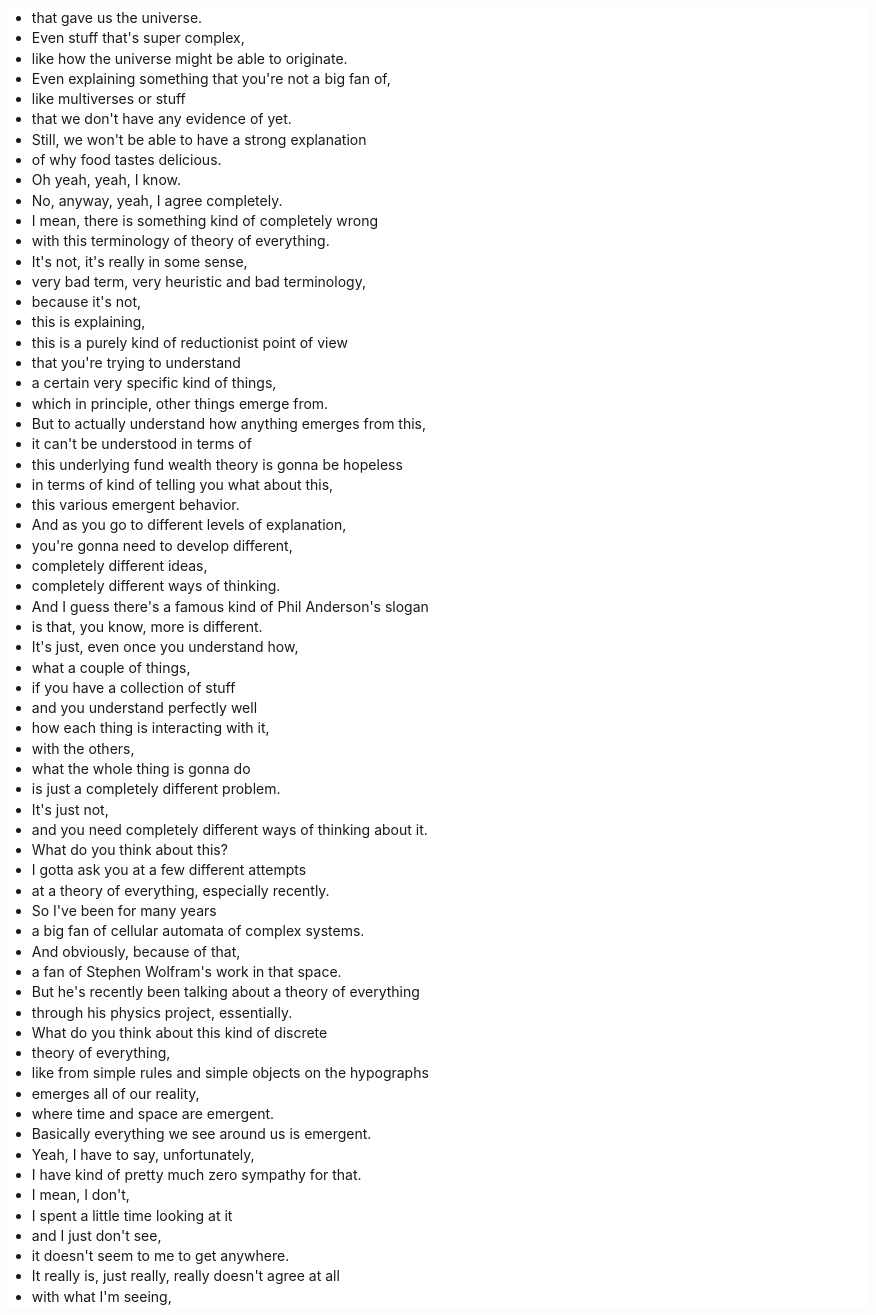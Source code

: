 *  that gave us the universe.
*  Even stuff that's super complex,
*  like how the universe might be able to originate.
*  Even explaining something that you're not a big fan of,
*  like multiverses or stuff
*  that we don't have any evidence of yet.
*  Still, we won't be able to have a strong explanation
*  of why food tastes delicious.
*  Oh yeah, yeah, I know.
*  No, anyway, yeah, I agree completely.
*  I mean, there is something kind of completely wrong
*  with this terminology of theory of everything.
*  It's not, it's really in some sense,
*  very bad term, very heuristic and bad terminology,
*  because it's not,
*  this is explaining,
*  this is a purely kind of reductionist point of view
*  that you're trying to understand
*  a certain very specific kind of things,
*  which in principle, other things emerge from.
*  But to actually understand how anything emerges from this,
*  it can't be understood in terms of
*  this underlying fund wealth theory is gonna be hopeless
*  in terms of kind of telling you what about this,
*  this various emergent behavior.
*  And as you go to different levels of explanation,
*  you're gonna need to develop different,
*  completely different ideas,
*  completely different ways of thinking.
*  And I guess there's a famous kind of Phil Anderson's slogan
*  is that, you know, more is different.
*  It's just, even once you understand how,
*  what a couple of things,
*  if you have a collection of stuff
*  and you understand perfectly well
*  how each thing is interacting with it,
*  with the others,
*  what the whole thing is gonna do
*  is just a completely different problem.
*  It's just not,
*  and you need completely different ways of thinking about it.
*  What do you think about this?
*  I gotta ask you at a few different attempts
*  at a theory of everything, especially recently.
*  So I've been for many years
*  a big fan of cellular automata of complex systems.
*  And obviously, because of that,
*  a fan of Stephen Wolfram's work in that space.
*  But he's recently been talking about a theory of everything
*  through his physics project, essentially.
*  What do you think about this kind of discrete
*  theory of everything,
*  like from simple rules and simple objects on the hypographs
*  emerges all of our reality,
*  where time and space are emergent.
*  Basically everything we see around us is emergent.
*  Yeah, I have to say, unfortunately,
*  I have kind of pretty much zero sympathy for that.
*  I mean, I don't,
*  I spent a little time looking at it
*  and I just don't see,
*  it doesn't seem to me to get anywhere.
*  It really is, just really, really doesn't agree at all
*  with what I'm seeing,
